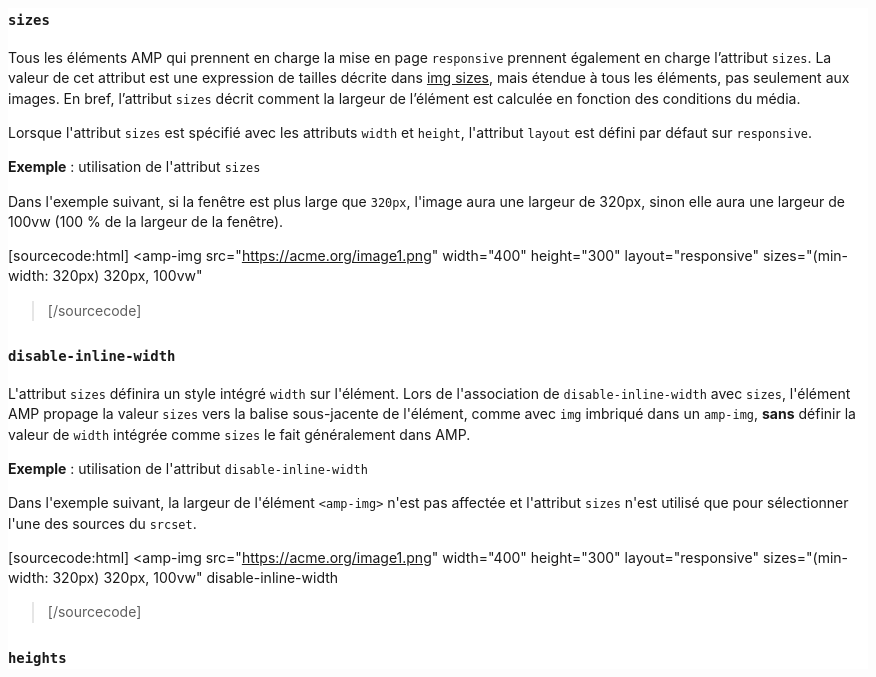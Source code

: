 </table>

### `sizes` <a name="sizes"></a>

Tous les éléments AMP qui prennent en charge la mise en page `responsive` prennent également en charge l’attribut `sizes`. La valeur de cet attribut est une expression de tailles décrite dans [img sizes](https://developer.mozilla.org/en-US/docs/Web/HTML/Element/img), mais étendue à tous les éléments, pas seulement aux images. En bref, l’attribut `sizes` décrit comment la largeur de l’élément est calculée en fonction des conditions du média.

Lorsque l'attribut `sizes` est spécifié avec les attributs `width` et `height`, l'attribut `layout` est défini par défaut sur `responsive`.

**Exemple** : utilisation de l'attribut `sizes`

Dans l'exemple suivant, si la fenêtre est plus large que `320px`, l'image aura une largeur de 320px, sinon elle aura une largeur de 100vw (100 % de la largeur de la fenêtre).

[sourcecode:html]
<amp-img
src="https://acme.org/image1.png"
width="400"
height="300"
layout="responsive"
sizes="(min-width: 320px) 320px, 100vw"

> </amp-img>
> [/sourcecode]

### `disable-inline-width` <a name="disable-inline-width"></a>

L'attribut `sizes` définira un style intégré `width` sur l'élément. Lors de l'association de `disable-inline-width` avec `sizes`, l'élément AMP propage la valeur `sizes` vers la balise sous-jacente de l'élément, comme avec `img` imbriqué dans un `amp-img`, **sans** définir la valeur de `width` intégrée comme `sizes` le fait généralement dans AMP.

**Exemple** : utilisation de l'attribut `disable-inline-width`

Dans l'exemple suivant, la largeur de l'élément `<amp-img>` n'est pas affectée et l'attribut `sizes` n'est utilisé que pour sélectionner l'une des sources du `srcset`.

[sourcecode:html]
<amp-img
src="https://acme.org/image1.png"
width="400"
height="300"
layout="responsive"
sizes="(min-width: 320px) 320px, 100vw"
disable-inline-width

> </amp-img>
> [/sourcecode]

### `heights` <a name="heights"></a>
